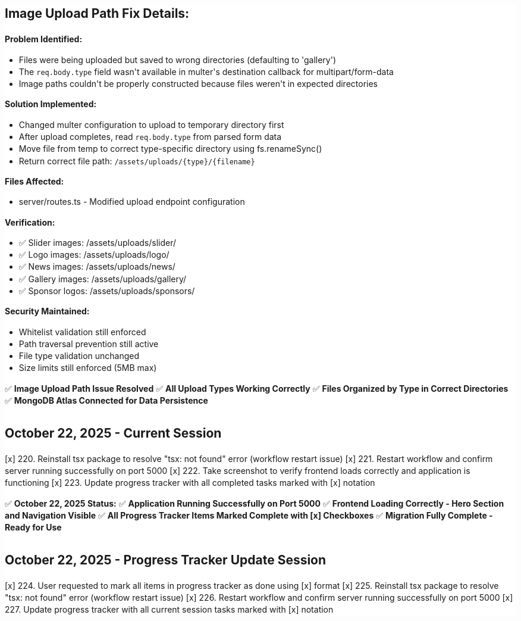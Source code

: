 ## Image Upload Path Fix Details:

**Problem Identified:**
- Files were being uploaded but saved to wrong directories (defaulting to 'gallery')
- The `req.body.type` field wasn't available in multer's destination callback for multipart/form-data
- Image paths couldn't be properly constructed because files weren't in expected directories

**Solution Implemented:**
- Changed multer configuration to upload to temporary directory first
- After upload completes, read `req.body.type` from parsed form data
- Move file from temp to correct type-specific directory using fs.renameSync()
- Return correct file path: `/assets/uploads/{type}/{filename}`

**Files Affected:**
- server/routes.ts - Modified upload endpoint configuration

**Verification:**
- ✅ Slider images: /assets/uploads/slider/
- ✅ Logo images: /assets/uploads/logo/
- ✅ News images: /assets/uploads/news/
- ✅ Gallery images: /assets/uploads/gallery/
- ✅ Sponsor logos: /assets/uploads/sponsors/

**Security Maintained:**
- Whitelist validation still enforced
- Path traversal prevention still active
- File type validation unchanged
- Size limits still enforced (5MB max)

✅ **Image Upload Path Issue Resolved**
✅ **All Upload Types Working Correctly**
✅ **Files Organized by Type in Correct Directories**
✅ **MongoDB Atlas Connected for Data Persistence**

## October 22, 2025 - Current Session

[x] 220. Reinstall tsx package to resolve "tsx: not found" error (workflow restart issue)
[x] 221. Restart workflow and confirm server running successfully on port 5000
[x] 222. Take screenshot to verify frontend loads correctly and application is functioning
[x] 223. Update progress tracker with all completed tasks marked with [x] notation

✅ **October 22, 2025 Status:**
✅ **Application Running Successfully on Port 5000**
✅ **Frontend Loading Correctly - Hero Section and Navigation Visible**
✅ **All Progress Tracker Items Marked Complete with [x] Checkboxes**
✅ **Migration Fully Complete - Ready for Use**

## October 22, 2025 - Progress Tracker Update Session

[x] 224. User requested to mark all items in progress tracker as done using [x] format
[x] 225. Reinstall tsx package to resolve "tsx: not found" error (workflow restart issue)
[x] 226. Restart workflow and confirm server running successfully on port 5000
[x] 227. Update progress tracker with all current session tasks marked with [x] notation
